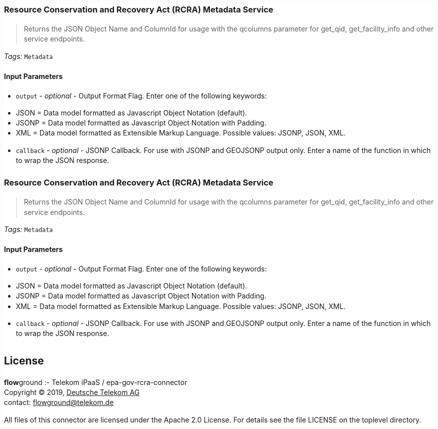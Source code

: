 ### Resource Conservation and Recovery Act (RCRA) Metadata Service

> Returns the JSON Object Name and ColumnId for usage with the qcolumns parameter for get_qid, get_facility_info and other service endpoints.

*Tags:* `Metadata`

#### Input Parameters
* `output` - _optional_ - Output Format Flag.  Enter one of the following keywords:
- JSON = Data model formatted as Javascript Object Notation (default).
- JSONP = Data model formatted as Javascript Object Notation with Padding.  
- XML = Data model formatted as Extensible Markup Language.
    Possible values: JSONP, JSON, XML.
* `callback` - _optional_ - JSONP Callback.  For use with JSONP and GEOJSONP output only.  Enter a name of the function in which to wrap the JSON response.

### Resource Conservation and Recovery Act (RCRA) Metadata Service

> Returns the JSON Object Name and ColumnId for usage with the qcolumns parameter for get_qid, get_facility_info and other service endpoints.

*Tags:* `Metadata`

#### Input Parameters
* `output` - _optional_ - Output Format Flag.  Enter one of the following keywords:
- JSON = Data model formatted as Javascript Object Notation (default).
- JSONP = Data model formatted as Javascript Object Notation with Padding.  
- XML = Data model formatted as Extensible Markup Language.
    Possible values: JSONP, JSON, XML.
* `callback` - _optional_ - JSONP Callback.  For use with JSONP and GEOJSONP output only.  Enter a name of the function in which to wrap the JSON response.

## License

**flow**ground :- Telekom iPaaS / epa-gov-rcra-connector<br/>
Copyright © 2019, [Deutsche Telekom AG](https://www.telekom.de)<br/>
contact: flowground@telekom.de

All files of this connector are licensed under the Apache 2.0 License. For details
see the file LICENSE on the toplevel directory.
